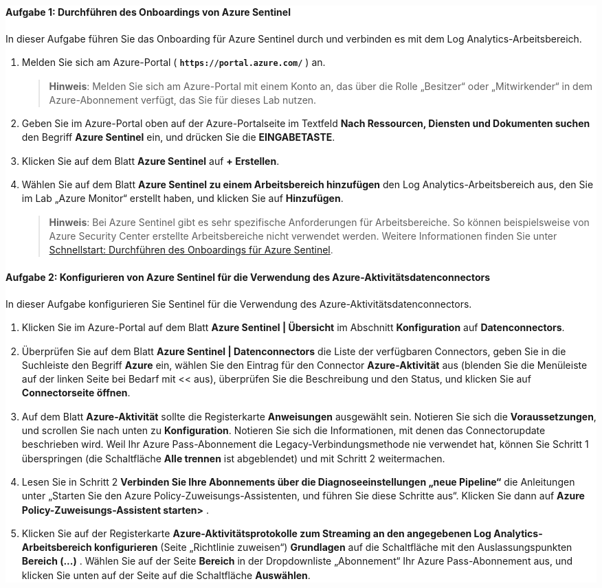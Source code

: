 #### <a name="task-1-on-board-azure-sentinel"></a>Aufgabe 1: Durchführen des Onboardings von Azure Sentinel

In dieser Aufgabe führen Sie das Onboarding für Azure Sentinel durch und verbinden es mit dem Log Analytics-Arbeitsbereich. 

1. Melden Sie sich am Azure-Portal ( **`https://portal.azure.com/`** ) an.

    >**Hinweis**: Melden Sie sich am Azure-Portal mit einem Konto an, das über die Rolle „Besitzer“ oder „Mitwirkender“ in dem Azure-Abonnement verfügt, das Sie für dieses Lab nutzen.

1. Geben Sie im Azure-Portal oben auf der Azure-Portalseite im Textfeld **Nach Ressourcen, Diensten und Dokumenten suchen** den Begriff **Azure Sentinel** ein, und drücken Sie die **EINGABETASTE**.

1. Klicken Sie auf dem Blatt **Azure Sentinel** auf **+ Erstellen**.

1. Wählen Sie auf dem Blatt **Azure Sentinel zu einem Arbeitsbereich hinzufügen** den Log Analytics-Arbeitsbereich aus, den Sie im Lab „Azure Monitor“ erstellt haben, und klicken Sie auf **Hinzufügen**.

    >**Hinweis**: Bei Azure Sentinel gibt es sehr spezifische Anforderungen für Arbeitsbereiche. So können beispielsweise von Azure Security Center erstellte Arbeitsbereiche nicht verwendet werden. Weitere Informationen finden Sie unter [Schnellstart: Durchführen des Onboardings für Azure Sentinel](https://docs.microsoft.com/en-us/azure/sentinel/quickstart-onboard).
    
#### <a name="task-2-configure-azure-sentinel-to-use-the-azure-activity-data-connector"></a>Aufgabe 2: Konfigurieren von Azure Sentinel für die Verwendung des Azure-Aktivitätsdatenconnectors 

In dieser Aufgabe konfigurieren Sie Sentinel für die Verwendung des Azure-Aktivitätsdatenconnectors.  

1. Klicken Sie im Azure-Portal auf dem Blatt **Azure Sentinel \| Übersicht** im Abschnitt **Konfiguration** auf **Datenconnectors**. 

1. Überprüfen Sie auf dem Blatt **Azure Sentinel \| Datenconnectors** die Liste der verfügbaren Connectors, geben Sie in die Suchleiste den Begriff **Azure** ein, wählen Sie den Eintrag für den Connector **Azure-Aktivität** aus (blenden Sie die Menüleiste auf der linken Seite bei Bedarf mit \<< aus), überprüfen Sie die Beschreibung und den Status, und klicken Sie auf **Connectorseite öffnen**.

1. Auf dem Blatt **Azure-Aktivität** sollte die Registerkarte **Anweisungen** ausgewählt sein. Notieren Sie sich die **Voraussetzungen**, und scrollen Sie nach unten zu **Konfiguration**. Notieren Sie sich die Informationen, mit denen das Connectorupdate beschrieben wird. Weil Ihr Azure Pass-Abonnement die Legacy-Verbindungsmethode nie verwendet hat, können Sie Schritt 1 überspringen (die Schaltfläche **Alle trennen** ist abgeblendet) und mit Schritt 2 weitermachen.

1. Lesen Sie in Schritt 2 **Verbinden Sie Ihre Abonnements über die Diagnoseeinstellungen „neue Pipeline“** die Anleitungen unter „Starten Sie den Azure Policy-Zuweisungs-Assistenten, und führen Sie diese Schritte aus“. Klicken Sie dann auf **Azure Policy-Zuweisungs-Assistent starten\>** .

1. Klicken Sie auf der Registerkarte **Azure-Aktivitätsprotokolle zum Streaming an den angegebenen Log Analytics-Arbeitsbereich konfigurieren** (Seite „Richtlinie zuweisen“) **Grundlagen** auf die Schaltfläche mit den Auslassungspunkten **Bereich (...)** . Wählen Sie auf der Seite **Bereich** in der Dropdownliste „Abonnement“ Ihr Azure Pass-Abonnement aus, und klicken Sie unten auf der Seite auf die Schaltfläche **Auswählen**.

